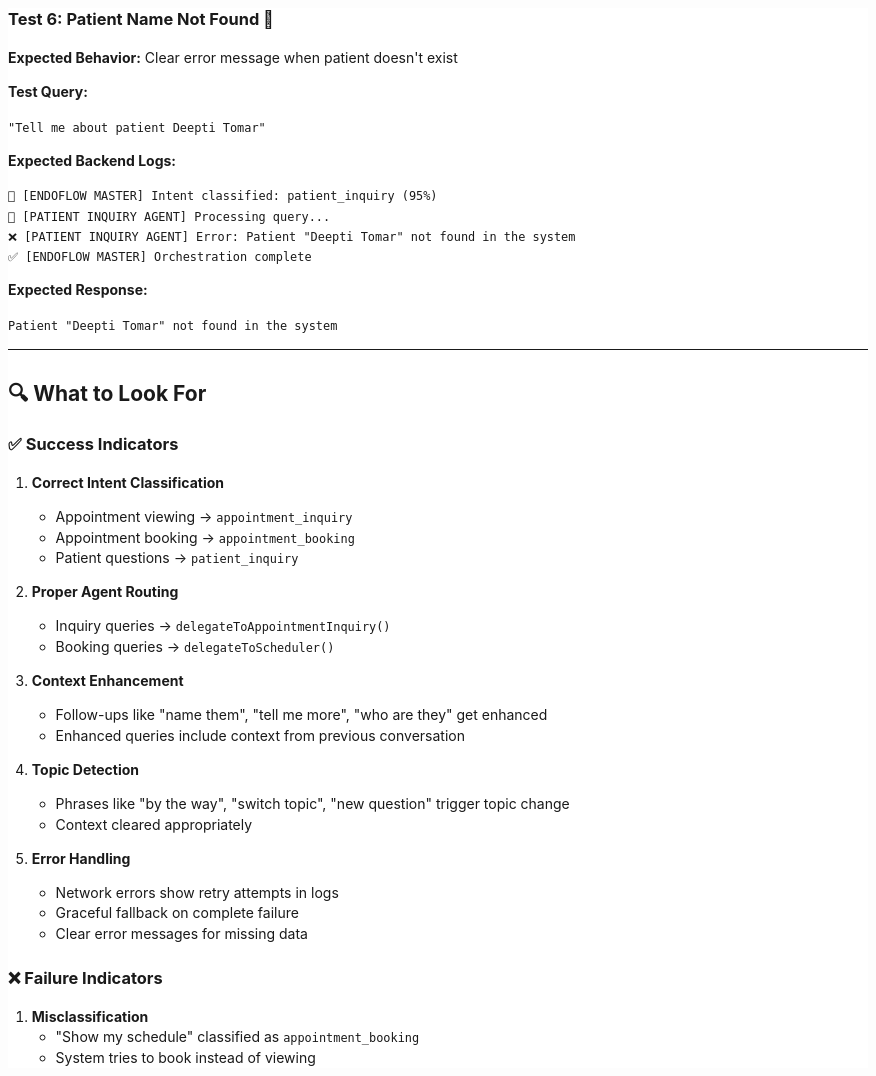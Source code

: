 
### **Test 6: Patient Name Not Found** 👤

**Expected Behavior:** Clear error message when patient doesn't exist

**Test Query:**
```
"Tell me about patient Deepti Tomar"
```

**Expected Backend Logs:**
```
🎯 [ENDOFLOW MASTER] Intent classified: patient_inquiry (95%)
👤 [PATIENT INQUIRY AGENT] Processing query...
❌ [PATIENT INQUIRY AGENT] Error: Patient "Deepti Tomar" not found in the system
✅ [ENDOFLOW MASTER] Orchestration complete
```

**Expected Response:**
```
Patient "Deepti Tomar" not found in the system
```

---

## 🔍 **What to Look For**

### ✅ **Success Indicators**

1. **Correct Intent Classification**
   - Appointment viewing → `appointment_inquiry`
   - Appointment booking → `appointment_booking`
   - Patient questions → `patient_inquiry`

2. **Proper Agent Routing**
   - Inquiry queries → `delegateToAppointmentInquiry()`
   - Booking queries → `delegateToScheduler()`

3. **Context Enhancement**
   - Follow-ups like "name them", "tell me more", "who are they" get enhanced
   - Enhanced queries include context from previous conversation

4. **Topic Detection**
   - Phrases like "by the way", "switch topic", "new question" trigger topic change
   - Context cleared appropriately

5. **Error Handling**
   - Network errors show retry attempts in logs
   - Graceful fallback on complete failure
   - Clear error messages for missing data

### ❌ **Failure Indicators**

1. **Misclassification**
   - "Show my schedule" classified as `appointment_booking`
   - System tries to book instead of viewing
